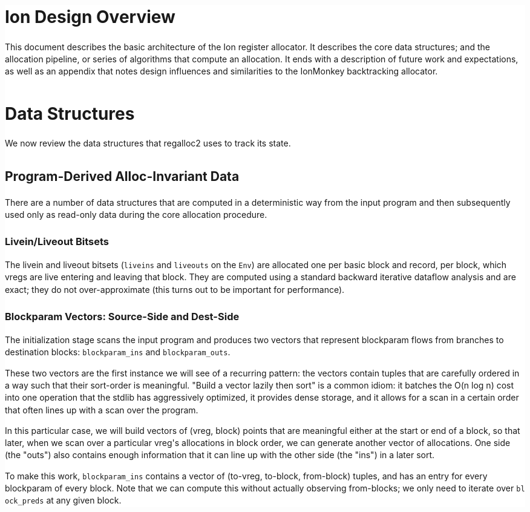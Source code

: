 # Ion Design Overview

This document describes the basic architecture of the Ion
register allocator. It describes the core data structures; and the allocation
pipeline, or series of algorithms that compute an allocation. It ends
with a description of future work and expectations, as well as an
appendix that notes design influences and similarities to the
IonMonkey backtracking allocator.

# Data Structures

We now review the data structures that regalloc2 uses to track its
state.

## Program-Derived Alloc-Invariant Data

There are a number of data structures that are computed in a
deterministic way from the input program and then subsequently used
only as read-only data during the core allocation procedure.

### Livein/Liveout Bitsets

The livein and liveout bitsets (`liveins` and `liveouts` on the `Env`)
are allocated one per basic block and record, per block, which vregs
are live entering and leaving that block. They are computed using a
standard backward iterative dataflow analysis and are exact; they do
not over-approximate (this turns out to be important for performance).

### Blockparam Vectors: Source-Side and Dest-Side

The initialization stage scans the input program and produces two
vectors that represent blockparam flows from branches to destination
blocks: `blockparam_ins` and `blockparam_outs`.

These two vectors are the first instance we will see of a recurring
pattern: the vectors contain tuples that are carefully ordered in a
way such that their sort-order is meaningful. "Build a vector lazily
then sort" is a common idiom: it batches the O(n log n) cost into one
operation that the stdlib has aggressively optimized, it provides
dense storage, and it allows for a scan in a certain order that often
lines up with a scan over the program.

In this particular case, we will build vectors of (vreg, block) points
that are meaningful either at the start or end of a block, so that
later, when we scan over a particular vreg's allocations in block
order, we can generate another vector of allocations. One side (the
"outs") also contains enough information that it can line up with the
other side (the "ins") in a later sort.

To make this work, `blockparam_ins` contains a vector of (to-vreg,
to-block, from-block) tuples, and has an entry for every blockparam of
every block. Note that we can compute this without actually observing
from-blocks; we only need to iterate over `block_preds` at any given
block.
